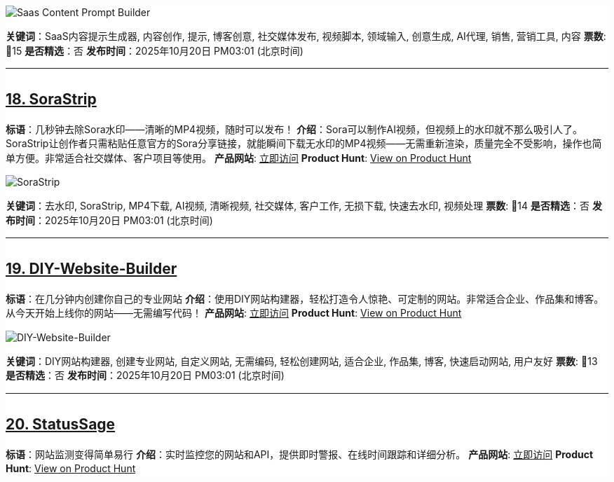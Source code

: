 ![Saas Content Prompt Builder]()

**关键词**：SaaS内容提示生成器, 内容创作, 提示, 博客创意, 社交媒体发布, 视频脚本, 领域输入, 创意生成, AI代理, 销售, 营销工具, 内容
**票数**: 🔺15
**是否精选**：否
**发布时间**：2025年10月20日 PM03:01 (北京时间)

---

## [18. SoraStrip](https://www.producthunt.com/products/sorastrip?utm_campaign=producthunt-api&utm_medium=api-v2&utm_source=Application%3A+dailyhot+%28ID%3A+133367%29)
**标语**：几秒钟去除Sora水印——清晰的MP4视频，随时可以发布！
**介绍**：Sora可以制作AI视频，但视频上的水印就不那么吸引人了。SoraStrip让创作者只需粘贴任意官方的Sora分享链接，就能瞬间下载无水印的MP4视频——无需重新渲染，质量完全不受影响，操作也简单方便。非常适合社交媒体、客户项目等使用。
**产品网站**: [立即访问](https://www.producthunt.com/r/ENUF2FODC7DOVI?utm_campaign=producthunt-api&utm_medium=api-v2&utm_source=Application%3A+dailyhot+%28ID%3A+133367%29)
**Product Hunt**: [View on Product Hunt](https://www.producthunt.com/products/sorastrip?utm_campaign=producthunt-api&utm_medium=api-v2&utm_source=Application%3A+dailyhot+%28ID%3A+133367%29)

![SoraStrip]()

**关键词**：去水印, SoraStrip, MP4下载, AI视频, 清晰视频, 社交媒体, 客户工作, 无损下载, 快速去水印, 视频处理
**票数**: 🔺14
**是否精选**：否
**发布时间**：2025年10月20日 PM03:01 (北京时间)

---

## [19. DIY-Website-Builder](https://www.producthunt.com/products/diy-website-builder?utm_campaign=producthunt-api&utm_medium=api-v2&utm_source=Application%3A+dailyhot+%28ID%3A+133367%29)
**标语**：在几分钟内创建你自己的专业网站
**介绍**：使用DIY网站构建器，轻松打造令人惊艳、可定制的网站。非常适合企业、作品集和博客。从今天开始上线你的网站——无需编写代码！
**产品网站**: [立即访问](https://www.producthunt.com/r/CM63ZLLALP3NEP?utm_campaign=producthunt-api&utm_medium=api-v2&utm_source=Application%3A+dailyhot+%28ID%3A+133367%29)
**Product Hunt**: [View on Product Hunt](https://www.producthunt.com/products/diy-website-builder?utm_campaign=producthunt-api&utm_medium=api-v2&utm_source=Application%3A+dailyhot+%28ID%3A+133367%29)

![DIY-Website-Builder]()

**关键词**：DIY网站构建器, 创建专业网站, 自定义网站, 无需编码, 轻松创建网站, 适合企业, 作品集, 博客, 快速启动网站, 用户友好
**票数**: 🔺13
**是否精选**：否
**发布时间**：2025年10月20日 PM03:01 (北京时间)

---

## [20. StatusSage](https://www.producthunt.com/products/statussage?utm_campaign=producthunt-api&utm_medium=api-v2&utm_source=Application%3A+dailyhot+%28ID%3A+133367%29)
**标语**：网站监测变得简单易行
**介绍**：实时监控您的网站和API，提供即时警报、在线时间跟踪和详细分析。
**产品网站**: [立即访问](https://www.producthunt.com/r/SAGFGPNNAISMOM?utm_campaign=producthunt-api&utm_medium=api-v2&utm_source=Application%3A+dailyhot+%28ID%3A+133367%29)
**Product Hunt**: [View on Product Hunt](https://www.producthunt.com/products/statussage?utm_campaign=producthunt-api&utm_medium=api-v2&utm_source=Application%3A+dailyhot+%28ID%3A+133367%29)

